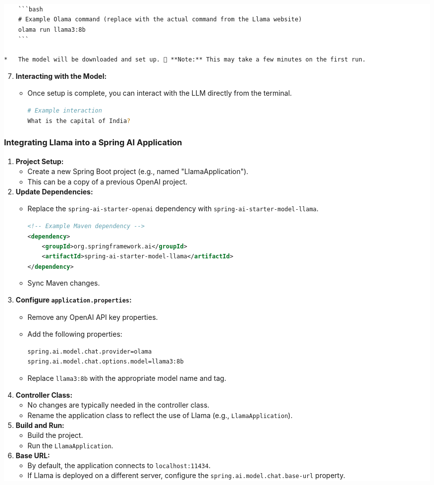 
        ```bash
        # Example Olama command (replace with the actual command from the Llama website)
        olama run llama3:8b
        ```

    *   The model will be downloaded and set up. 📝 **Note:** This may take a few minutes on the first run.
7.  **Interacting with the Model:**
    *   Once setup is complete, you can interact with the LLM directly from the terminal.

        ```bash
        # Example interaction
        What is the capital of India?
        ```

### Integrating Llama into a Spring AI Application

1.  **Project Setup:**
    *   Create a new Spring Boot project (e.g., named "LlamaApplication").
    *   This can be a copy of a previous OpenAI project.
2.  **Update Dependencies:**
    *   Replace the `spring-ai-starter-openai` dependency with `spring-ai-starter-model-llama`.

        ```xml
        <!-- Example Maven dependency -->
        <dependency>
            <groupId>org.springframework.ai</groupId>
            <artifactId>spring-ai-starter-model-llama</artifactId>
        </dependency>
        ```

    *   Sync Maven changes.
3.  **Configure `application.properties`:**
    *   Remove any OpenAI API key properties.
    *   Add the following properties:

        ```properties
        spring.ai.model.chat.provider=olama
        spring.ai.model.chat.options.model=llama3:8b
        ```

    *   Replace `llama3:8b` with the appropriate model name and tag.
4.  **Controller Class:**
    *   No changes are typically needed in the controller class.
    *   Rename the application class to reflect the use of Llama (e.g., `LlamaApplication`).
5.  **Build and Run:**
    *   Build the project.
    *   Run the `LlamaApplication`.
6.  **Base URL:**
    *   By default, the application connects to `localhost:11434`.
    *   If Llama is deployed on a different server, configure the `spring.ai.model.chat.base-url` property.
